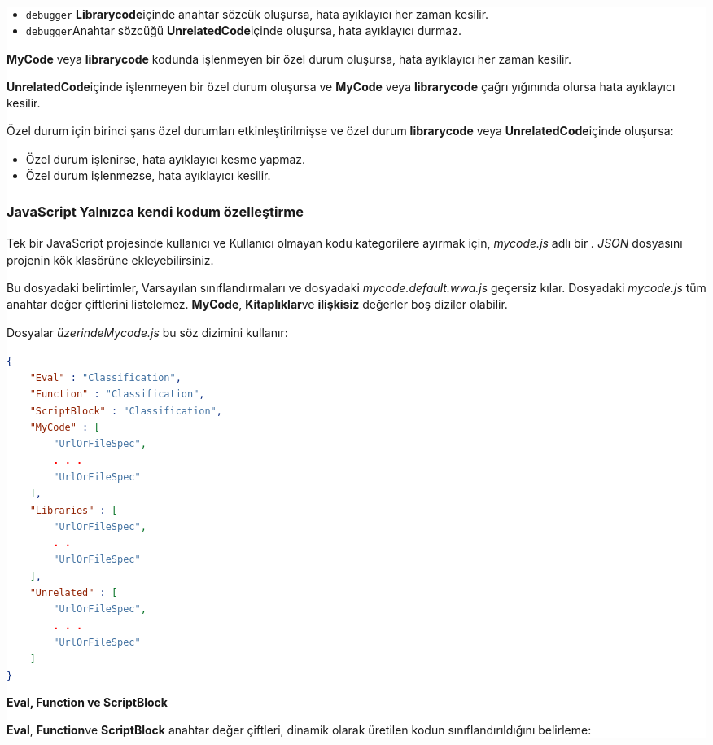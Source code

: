 - `debugger` **Librarycode**içinde anahtar sözcük oluşursa, hata ayıklayıcı her zaman kesilir.
- `debugger`Anahtar sözcüğü **UnrelatedCode**içinde oluşursa, hata ayıklayıcı durmaz.

<a name="BKMK_JS_Exception_behavior"></a>**MyCode** veya **librarycode** kodunda işlenmeyen bir özel durum oluşursa, hata ayıklayıcı her zaman kesilir.

**UnrelatedCode**içinde işlenmeyen bir özel durum oluşursa ve **MyCode** veya **librarycode** çağrı yığınında olursa hata ayıklayıcı kesilir.

Özel durum için birinci şans özel durumları etkinleştirilmişse ve özel durum **librarycode** veya **UnrelatedCode**içinde oluşursa:

- Özel durum işlenirse, hata ayıklayıcı kesme yapmaz.
- Özel durum işlenmezse, hata ayıklayıcı kesilir.

### <a name="customize-javascript-just-my-code"></a><a name="BKMK_JS_Customize_Just_My_Code"></a>JavaScript Yalnızca kendi kodum özelleştirme

Tek bir JavaScript projesinde kullanıcı ve Kullanıcı olmayan kodu kategorilere ayırmak için, *mycode.js* adlı bir *. JSON* dosyasını projenin kök klasörüne ekleyebilirsiniz.

Bu dosyadaki belirtimler, Varsayılan sınıflandırmaları ve dosyadaki *mycode.default.wwa.js* geçersiz kılar. Dosyadaki *mycode.js* tüm anahtar değer çiftlerini listelemez. **MyCode**, **Kitaplıklar**ve **ilişkisiz** değerler boş diziler olabilir.

Dosyalar *üzerindeMycode.js* bu söz dizimini kullanır:

```json
{
    "Eval" : "Classification",
    "Function" : "Classification",
    "ScriptBlock" : "Classification",
    "MyCode" : [
        "UrlOrFileSpec",
        . . .
        "UrlOrFileSpec"
    ],
    "Libraries" : [
        "UrlOrFileSpec",
        . .
        "UrlOrFileSpec"
    ],
    "Unrelated" : [
        "UrlOrFileSpec",
        . . .
        "UrlOrFileSpec"
    ]
}

```

**Eval, Function ve ScriptBlock**

**Eval**, **Function**ve **ScriptBlock** anahtar değer çiftleri, dinamik olarak üretilen kodun sınıflandırıldığını belirleme:
